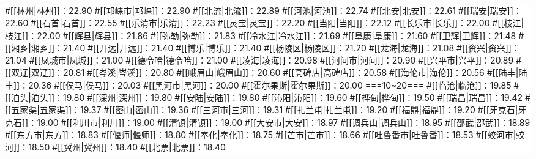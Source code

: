 #[[林州|林州]]：22.90
#[[邛崃市|邛崃]]：22.90
#[[北流|北流]]：22.89
#[[河池|河池]]：22.74
#[[北安|北安]]：22.61
#[[瑞安|瑞安]]：22.60
#[[石首|石首]]：22.55
#[[乐清市|乐清]]：22.23
#[[灵宝|灵宝]]：22.20
#[[当阳|当阳]]：22.12
#[[长乐市|长乐]]：22.00
#[[枝江|枝江]]：22.00
#[[辉县|辉县]]：21.86
#[[弥勒|弥勒]]：21.83
#[[冷水江|冷水江]]：21.69
#[[阜康|阜康]]：21.60
#[[卫辉|卫辉]]：21.48
#[[湘乡|湘乡]]：21.40
#[[开远|开远]]：21.40
#[[博乐|博乐]]：21.40
#[[杨陵区|杨陵区]]：21.20
#[[龙海|龙海]]：21.08
#[[资兴|资兴]]：21.04
#[[凤城市|凤城]]：21.00
#[[德令哈|德令哈]]：21.00
#[[凌海|凌海]]：20.98
#[[河间市|河间]]：20.90
#[[兴平市|兴平]]：20.89
#[[双辽|双辽]]：20.81
#[[岑溪|岑溪]]：20.80
#[[峨眉山|峨眉山]]：20.60
#[[高碑店|高碑店]]：20.58
#[[海伦市|海伦]]：20.56
#[[陆丰|陆丰]]：20.36
#[[侯马|侯马]]：20.03
#[[黑河市|黑河]]：20.00
#[[霍尔果斯|霍尔果斯]]：20.00
===10~20===
#[[临沧|临沧]]：19.85
#[[泊头|泊头]]：19.80
#[[深州|深州]]：19.80
#[[安陆|安陆]]：19.80
#[[沁阳|沁阳]]：19.60
#[[桦甸|桦甸]]：19.50
#[[瑞昌|瑞昌]]：19.42
#[[五家渠|五家渠]]：19.37
#[[密山|密山]]：19.36
#[[三河市|三河]]：19.31
#[[扎兰屯|扎兰屯]]：19.20
#[[福鼎|福鼎]]：19.20
#[[牙克石|牙克石]]：19.00
#[[利川市|利川]]：19.00
#[[清镇|清镇]]：19.00
#[[大安市|大安]]：18.97
#[[调兵山|调兵山]]：18.95
#[[邵武|邵武]]：18.89
#[[东方市|东方]]：18.83
#[[偃师|偃师]]：18.80
#[[奉化|奉化]]：18.75
#[[芒市|芒市]]：18.66
#[[吐鲁番市|吐鲁番]]：18.53
#[[蛟河市|蛟河]]：18.50
#[[冀州|冀州]]：18.40
#[[北票|北票]]：18.40